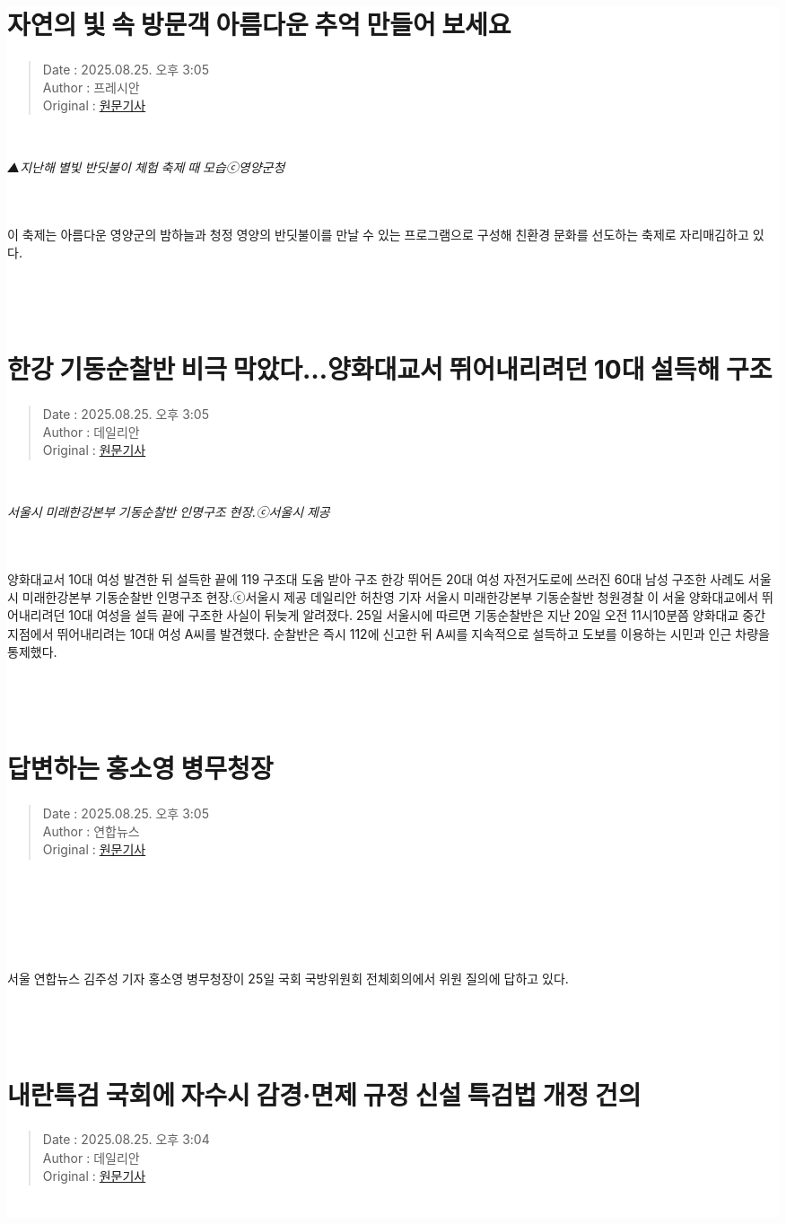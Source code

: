   
# 자연의 빛 속 방문객 아름다운 추억 만들어 보세요  
  
> Date : 2025.08.25. 오후 3:05  
> Author : 프레시안  
> Original : [원문기사](https://n.news.naver.com/mnews/article/002/0002402840?sid=102)  
<br/>  
  
<img alt="▲지난해 별빛 반딧불이 체험 축제 때 모습ⓒ영양군청" class="_LAZY_LOADING _LAZY_LOADING_INIT_HIDE" src="https://imgnews.pstatic.net/image/002/2025/08/25/0002402840_001_20250825150510068.jpg?type=w860" id="img1" style="display: none;"></img><em class="img_desc">▲지난해 별빛 반딧불이 체험 축제 때 모습ⓒ영양군청</em>  
<br/><br/>  
  
이 축제는 아름다운 영양군의 밤하늘과 청정 영양의 반딧불이를 만날 수 있는 프로그램으로 구성해 친환경 문화를 선도하는 축제로 자리매김하고 있다.  
<br/><br/><br/>  

  
# 한강 기동순찰반 비극 막았다…양화대교서 뛰어내리려던 10대 설득해 구조  
  
> Date : 2025.08.25. 오후 3:05  
> Author : 데일리안  
> Original : [원문기사](https://n.news.naver.com/mnews/article/119/0002994765?sid=102)  
<br/>  
  
<img alt="서울시 미래한강본부 기동순찰반 인명구조 현장.ⓒ서울시 제공" class="_LAZY_LOADING _LAZY_LOADING_INIT_HIDE" src="https://imgnews.pstatic.net/image/119/2025/08/25/0002994765_001_20250825150509170.jpg?type=w860" id="img1" style="display: none;"></img><em class="img_desc">서울시 미래한강본부 기동순찰반 인명구조 현장.ⓒ서울시 제공</em>  
<br/><br/>  
  
양화대교서 10대 여성 발견한 뒤 설득한 끝에 119 구조대 도움 받아 구조 한강 뛰어든 20대 여성 자전거도로에 쓰러진 60대 남성 구조한 사례도 서울시 미래한강본부 기동순찰반 인명구조 현장.ⓒ서울시 제공 데일리안 허찬영 기자 서울시 미래한강본부 기동순찰반 청원경찰 이 서울 양화대교에서 뛰어내리려던 10대 여성을 설득 끝에 구조한 사실이 뒤늦게 알려졌다.
25일 서울시에 따르면 기동순찰반은 지난 20일 오전 11시10분쯤 양화대교 중간 지점에서 뛰어내리려는 10대 여성 A씨를 발견했다.
순찰반은 즉시 112에 신고한 뒤 A씨를 지속적으로 설득하고 도보를 이용하는 시민과 인근 차량을 통제했다.  
<br/><br/><br/>  

  
# 답변하는 홍소영 병무청장  
  
> Date : 2025.08.25. 오후 3:05  
> Author : 연합뉴스  
> Original : [원문기사](https://n.news.naver.com/mnews/article/001/0015585175?sid=102)  
<br/>  
  
<img alt="" class="_LAZY_LOADING _LAZY_LOADING_INIT_HIDE" src="https://imgnews.pstatic.net/image/001/2025/08/25/PYH2025082513610001300_P4_20250825150512634.jpg?type=w860" id="img1" style="display: none;"></img>  
<br/><br/>  
  
서울 연합뉴스 김주성 기자 홍소영 병무청장이 25일 국회 국방위원회 전체회의에서 위원 질의에 답하고 있다.  
<br/><br/><br/>  

  
# 내란특검 국회에 자수시 감경·면제 규정 신설 특검법 개정 건의  
  
> Date : 2025.08.25. 오후 3:04  
> Author : 데일리안  
> Original : [원문기사](https://n.news.naver.com/mnews/article/119/0002994762?sid=102)  
<br/>  
  